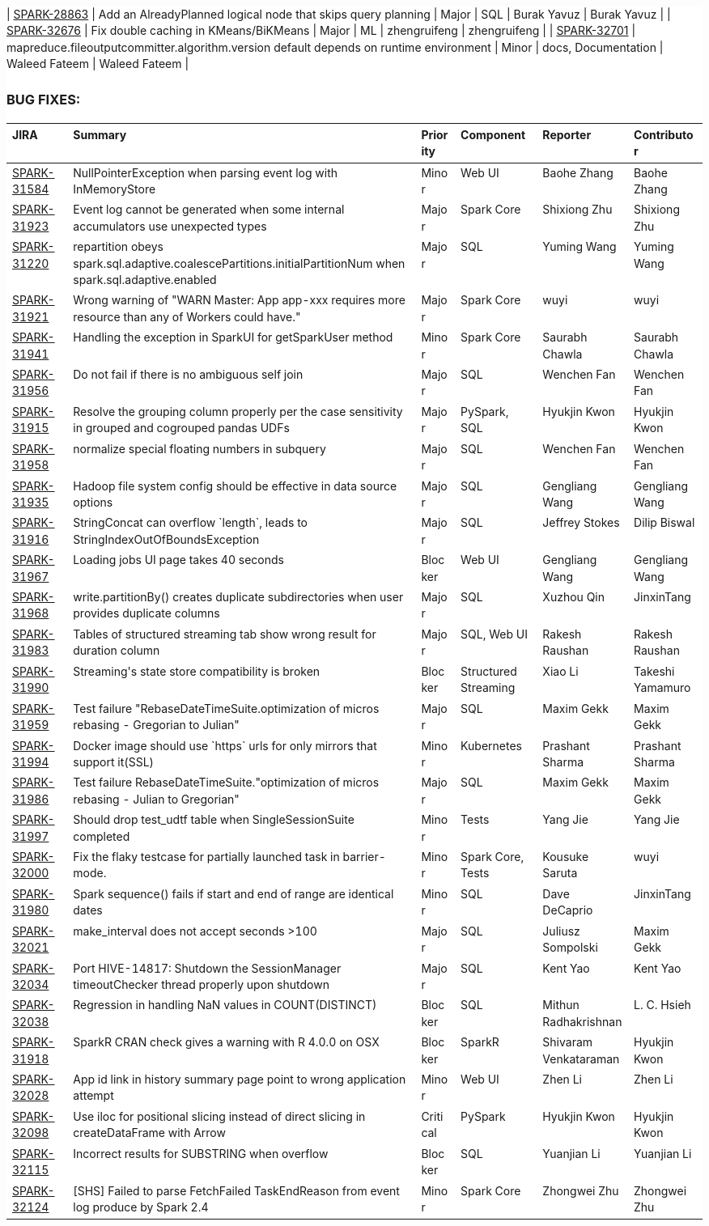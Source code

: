 | [SPARK-28863](https://issues.apache.org/jira/browse/SPARK-28863) | Add an AlreadyPlanned logical node that skips query planning |  Major | SQL | Burak Yavuz | Burak Yavuz |
| [SPARK-32676](https://issues.apache.org/jira/browse/SPARK-32676) | Fix double caching in KMeans/BiKMeans |  Major | ML | zhengruifeng | zhengruifeng |
| [SPARK-32701](https://issues.apache.org/jira/browse/SPARK-32701) | mapreduce.fileoutputcommitter.algorithm.version default depends on runtime environment |  Minor | docs, Documentation | Waleed Fateem | Waleed Fateem |


### BUG FIXES:

| JIRA | Summary | Priority | Component | Reporter | Contributor |
|:---- |:---- | :--- |:---- |:---- |:---- |
| [SPARK-31584](https://issues.apache.org/jira/browse/SPARK-31584) | NullPointerException when parsing event log with InMemoryStore |  Minor | Web UI | Baohe Zhang | Baohe Zhang |
| [SPARK-31923](https://issues.apache.org/jira/browse/SPARK-31923) | Event log cannot be generated when some internal accumulators use unexpected types |  Major | Spark Core | Shixiong Zhu | Shixiong Zhu |
| [SPARK-31220](https://issues.apache.org/jira/browse/SPARK-31220) | repartition obeys spark.sql.adaptive.coalescePartitions.initialPartitionNum when spark.sql.adaptive.enabled |  Major | SQL | Yuming Wang | Yuming Wang |
| [SPARK-31921](https://issues.apache.org/jira/browse/SPARK-31921) | Wrong warning of "WARN Master: App app-xxx requires more resource than any of Workers could have." |  Major | Spark Core | wuyi | wuyi |
| [SPARK-31941](https://issues.apache.org/jira/browse/SPARK-31941) | Handling the exception in SparkUI for getSparkUser method |  Minor | Spark Core | Saurabh Chawla | Saurabh Chawla |
| [SPARK-31956](https://issues.apache.org/jira/browse/SPARK-31956) | Do not fail if there is no ambiguous self join |  Major | SQL | Wenchen Fan | Wenchen Fan |
| [SPARK-31915](https://issues.apache.org/jira/browse/SPARK-31915) | Resolve the grouping column properly per the case sensitivity in grouped and cogrouped pandas UDFs |  Major | PySpark, SQL | Hyukjin Kwon | Hyukjin Kwon |
| [SPARK-31958](https://issues.apache.org/jira/browse/SPARK-31958) | normalize special floating numbers in subquery |  Major | SQL | Wenchen Fan | Wenchen Fan |
| [SPARK-31935](https://issues.apache.org/jira/browse/SPARK-31935) | Hadoop file system config should be effective in data source options |  Major | SQL | Gengliang Wang | Gengliang Wang |
| [SPARK-31916](https://issues.apache.org/jira/browse/SPARK-31916) | StringConcat can overflow \`length\`, leads to StringIndexOutOfBoundsException |  Major | SQL | Jeffrey Stokes | Dilip Biswal |
| [SPARK-31967](https://issues.apache.org/jira/browse/SPARK-31967) | Loading jobs UI page takes 40 seconds |  Blocker | Web UI | Gengliang Wang | Gengliang Wang |
| [SPARK-31968](https://issues.apache.org/jira/browse/SPARK-31968) | write.partitionBy() creates duplicate subdirectories when user provides duplicate columns |  Major | SQL | Xuzhou Qin | JinxinTang |
| [SPARK-31983](https://issues.apache.org/jira/browse/SPARK-31983) | Tables of structured streaming tab show wrong result for duration column |  Major | SQL, Web UI | Rakesh Raushan | Rakesh Raushan |
| [SPARK-31990](https://issues.apache.org/jira/browse/SPARK-31990) | Streaming's state store compatibility is broken |  Blocker | Structured Streaming | Xiao Li | Takeshi Yamamuro |
| [SPARK-31959](https://issues.apache.org/jira/browse/SPARK-31959) | Test failure "RebaseDateTimeSuite.optimization of micros rebasing - Gregorian to Julian" |  Major | SQL | Maxim Gekk | Maxim Gekk |
| [SPARK-31994](https://issues.apache.org/jira/browse/SPARK-31994) | Docker image should use \`https\` urls for only mirrors that support it(SSL) |  Minor | Kubernetes | Prashant Sharma | Prashant Sharma |
| [SPARK-31986](https://issues.apache.org/jira/browse/SPARK-31986) | Test failure RebaseDateTimeSuite."optimization of micros rebasing - Julian to Gregorian" |  Major | SQL | Maxim Gekk | Maxim Gekk |
| [SPARK-31997](https://issues.apache.org/jira/browse/SPARK-31997) | Should drop test\_udtf table when SingleSessionSuite completed |  Minor | Tests | Yang Jie | Yang Jie |
| [SPARK-32000](https://issues.apache.org/jira/browse/SPARK-32000) | Fix the flaky testcase for partially launched task in barrier-mode. |  Minor | Spark Core, Tests | Kousuke Saruta | wuyi |
| [SPARK-31980](https://issues.apache.org/jira/browse/SPARK-31980) | Spark sequence() fails if start and end of range are identical dates |  Minor | SQL | Dave DeCaprio | JinxinTang |
| [SPARK-32021](https://issues.apache.org/jira/browse/SPARK-32021) | make\_interval does not accept seconds \>100 |  Major | SQL | Juliusz Sompolski | Maxim Gekk |
| [SPARK-32034](https://issues.apache.org/jira/browse/SPARK-32034) | Port HIVE-14817: Shutdown the SessionManager timeoutChecker thread properly upon shutdown |  Major | SQL | Kent Yao | Kent Yao |
| [SPARK-32038](https://issues.apache.org/jira/browse/SPARK-32038) | Regression in handling NaN values in COUNT(DISTINCT) |  Blocker | SQL | Mithun Radhakrishnan | L. C. Hsieh |
| [SPARK-31918](https://issues.apache.org/jira/browse/SPARK-31918) | SparkR CRAN check gives a warning with R 4.0.0 on OSX |  Blocker | SparkR | Shivaram Venkataraman | Hyukjin Kwon |
| [SPARK-32028](https://issues.apache.org/jira/browse/SPARK-32028) | App id link in history summary page point to wrong application attempt |  Minor | Web UI | Zhen Li | Zhen Li |
| [SPARK-32098](https://issues.apache.org/jira/browse/SPARK-32098) | Use iloc for positional slicing instead of direct slicing in createDataFrame with Arrow |  Critical | PySpark | Hyukjin Kwon | Hyukjin Kwon |
| [SPARK-32115](https://issues.apache.org/jira/browse/SPARK-32115) | Incorrect results for SUBSTRING when overflow |  Blocker | SQL | Yuanjian Li | Yuanjian Li |
| [SPARK-32124](https://issues.apache.org/jira/browse/SPARK-32124) | [SHS] Failed to parse FetchFailed TaskEndReason from event log produce by Spark 2.4 |  Minor | Spark Core | Zhongwei Zhu | Zhongwei Zhu |